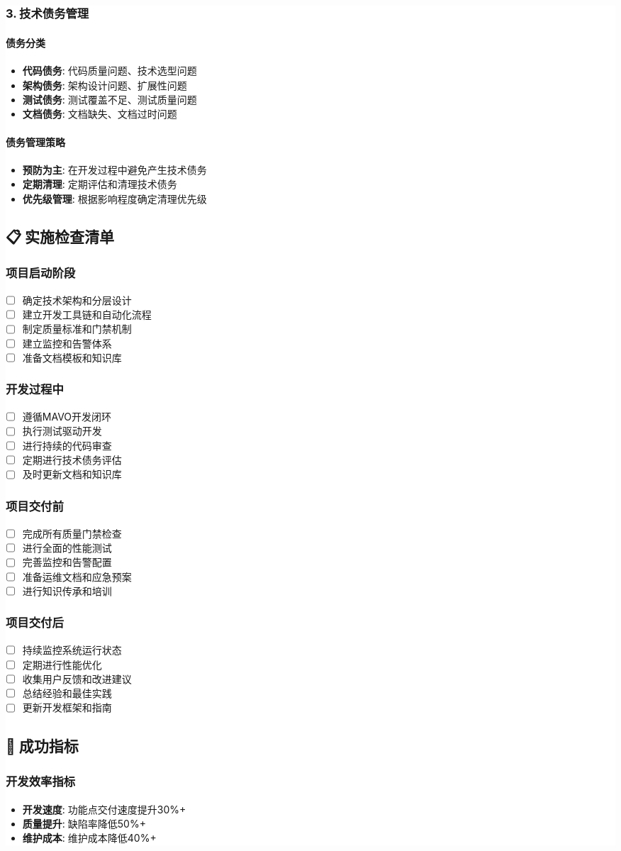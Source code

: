 ### 3. 技术债务管理

#### 债务分类
- **代码债务**: 代码质量问题、技术选型问题
- **架构债务**: 架构设计问题、扩展性问题
- **测试债务**: 测试覆盖不足、测试质量问题
- **文档债务**: 文档缺失、文档过时问题

#### 债务管理策略
- **预防为主**: 在开发过程中避免产生技术债务
- **定期清理**: 定期评估和清理技术债务
- **优先级管理**: 根据影响程度确定清理优先级

## 📋 实施检查清单

### 项目启动阶段
- [ ] 确定技术架构和分层设计
- [ ] 建立开发工具链和自动化流程
- [ ] 制定质量标准和门禁机制
- [ ] 建立监控和告警体系
- [ ] 准备文档模板和知识库

### 开发过程中
- [ ] 遵循MAVO开发闭环
- [ ] 执行测试驱动开发
- [ ] 进行持续的代码审查
- [ ] 定期进行技术债务评估
- [ ] 及时更新文档和知识库

### 项目交付前
- [ ] 完成所有质量门禁检查
- [ ] 进行全面的性能测试
- [ ] 完善监控和告警配置
- [ ] 准备运维文档和应急预案
- [ ] 进行知识传承和培训

### 项目交付后
- [ ] 持续监控系统运行状态
- [ ] 定期进行性能优化
- [ ] 收集用户反馈和改进建议
- [ ] 总结经验和最佳实践
- [ ] 更新开发框架和指南

## 🎯 成功指标

### 开发效率指标
- **开发速度**: 功能点交付速度提升30%+
- **质量提升**: 缺陷率降低50%+
- **维护成本**: 维护成本降低40%+
